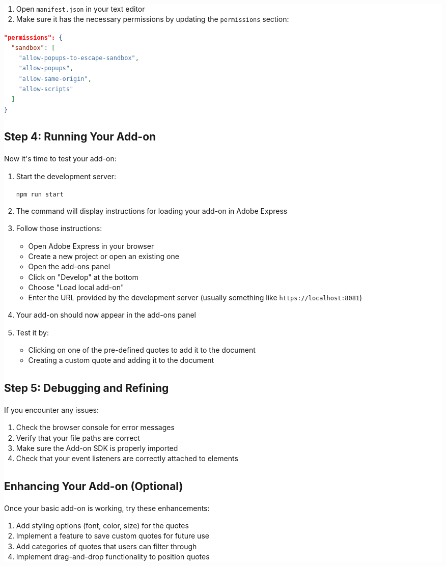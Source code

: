 1. Open `manifest.json` in your text editor
2. Make sure it has the necessary permissions by updating the `permissions` section:

```json
"permissions": {
  "sandbox": [
    "allow-popups-to-escape-sandbox",
    "allow-popups",
    "allow-same-origin",
    "allow-scripts"
  ]
}
```

## Step 4: Running Your Add-on

Now it's time to test your add-on:

1. Start the development server:
   ```
   npm run start
   ```

2. The command will display instructions for loading your add-on in Adobe Express

3. Follow those instructions:
   - Open Adobe Express in your browser
   - Create a new project or open an existing one
   - Open the add-ons panel
   - Click on "Develop" at the bottom
   - Choose "Load local add-on"
   - Enter the URL provided by the development server (usually something like `https://localhost:8081`)

4. Your add-on should now appear in the add-ons panel

5. Test it by:
   - Clicking on one of the pre-defined quotes to add it to the document
   - Creating a custom quote and adding it to the document

## Step 5: Debugging and Refining

If you encounter any issues:

1. Check the browser console for error messages
2. Verify that your file paths are correct
3. Make sure the Add-on SDK is properly imported
4. Check that your event listeners are correctly attached to elements

## Enhancing Your Add-on (Optional)

Once your basic add-on is working, try these enhancements:

1. Add styling options (font, color, size) for the quotes
2. Implement a feature to save custom quotes for future use
3. Add categories of quotes that users can filter through
4. Implement drag-and-drop functionality to position quotes
